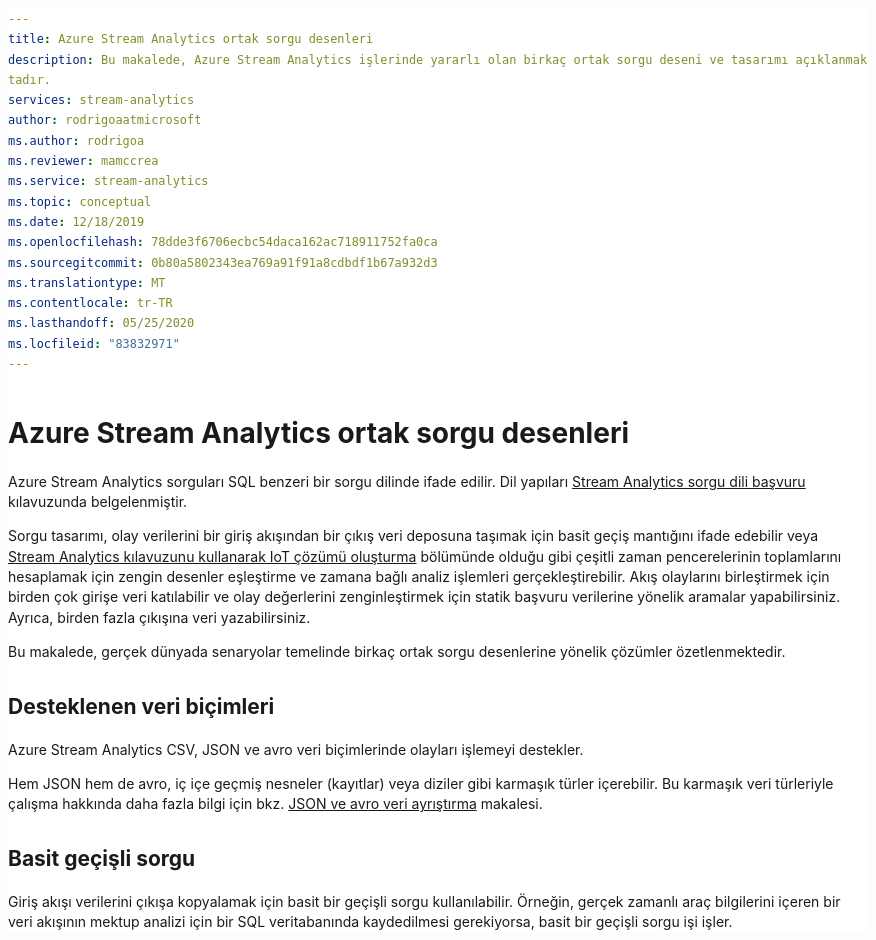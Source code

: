 ```yaml
---
title: Azure Stream Analytics ortak sorgu desenleri
description: Bu makalede, Azure Stream Analytics işlerinde yararlı olan birkaç ortak sorgu deseni ve tasarımı açıklanmaktadır.
services: stream-analytics
author: rodrigoaatmicrosoft
ms.author: rodrigoa
ms.reviewer: mamccrea
ms.service: stream-analytics
ms.topic: conceptual
ms.date: 12/18/2019
ms.openlocfilehash: 78dde3f6706ecbc54daca162ac718911752fa0ca
ms.sourcegitcommit: 0b80a5802343ea769a91f91a8cdbdf1b67a932d3
ms.translationtype: MT
ms.contentlocale: tr-TR
ms.lasthandoff: 05/25/2020
ms.locfileid: "83832971"
---
```

# <a name="common-query-patterns-in-azure-stream-analytics"></a>Azure Stream Analytics ortak sorgu desenleri

Azure Stream Analytics sorguları SQL benzeri bir sorgu dilinde ifade edilir. Dil yapıları [Stream Analytics sorgu dili başvuru](/stream-analytics-query/stream-analytics-query-language-reference) kılavuzunda belgelenmiştir. 

Sorgu tasarımı, olay verilerini bir giriş akışından bir çıkış veri deposuna taşımak için basit geçiş mantığını ifade edebilir veya [Stream Analytics kılavuzunu kullanarak IoT çözümü oluşturma](stream-analytics-build-an-iot-solution-using-stream-analytics.md) bölümünde olduğu gibi çeşitli zaman pencerelerinin toplamlarını hesaplamak için zengin desenler eşleştirme ve zamana bağlı analiz işlemleri gerçekleştirebilir. Akış olaylarını birleştirmek için birden çok girişe veri katılabilir ve olay değerlerini zenginleştirmek için statik başvuru verilerine yönelik aramalar yapabilirsiniz. Ayrıca, birden fazla çıkışına veri yazabilirsiniz.

Bu makalede, gerçek dünyada senaryolar temelinde birkaç ortak sorgu desenlerine yönelik çözümler özetlenmektedir.

## <a name="supported-data-formats"></a>Desteklenen veri biçimleri

Azure Stream Analytics CSV, JSON ve avro veri biçimlerinde olayları işlemeyi destekler.

Hem JSON hem de avro, iç içe geçmiş nesneler (kayıtlar) veya diziler gibi karmaşık türler içerebilir. Bu karmaşık veri türleriyle çalışma hakkında daha fazla bilgi için bkz. [JSON ve avro veri ayrıştırma](stream-analytics-parsing-json.md) makalesi.

## <a name="simple-pass-through-query"></a>Basit geçişli sorgu

Giriş akışı verilerini çıkışa kopyalamak için basit bir geçişli sorgu kullanılabilir. Örneğin, gerçek zamanlı araç bilgilerini içeren bir veri akışının mektup analizi için bir SQL veritabanında kaydedilmesi gerekiyorsa, basit bir geçişli sorgu işi işler.
